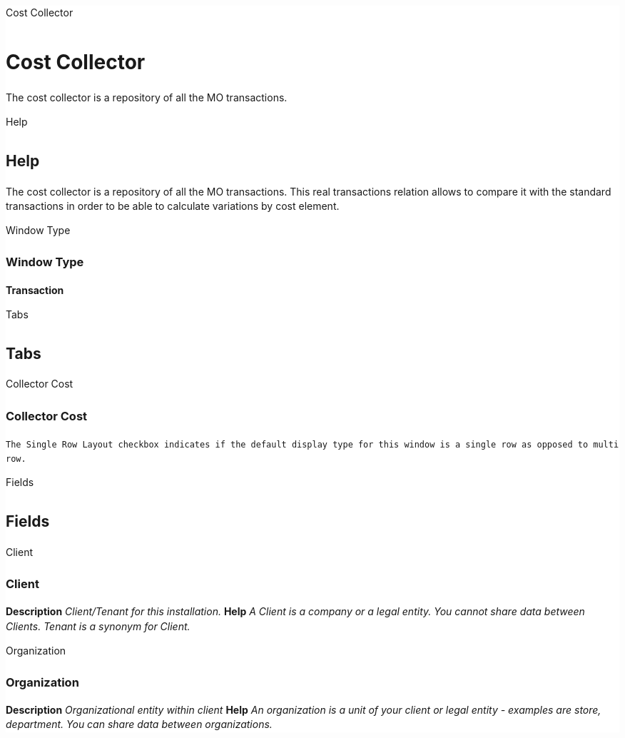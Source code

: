 
Cost Collector
# Cost Collector


The cost collector is a repository of all the MO transactions.

Help
## Help

The cost collector is a repository of all the MO transactions. This real transactions relation allows to compare it with the standard transactions in order to be able to calculate variations by cost element.

Window Type
### Window Type

**Transaction**


Tabs
## Tabs


Collector Cost
### Collector Cost


```
The Single Row Layout checkbox indicates if the default display type for this window is a single row as opposed to multi row.
```
Fields
## Fields


Client
### Client

**Description**
 *Client/Tenant for this installation.*
**Help**
 *A Client is a company or a legal entity. You cannot share data between Clients. Tenant is a synonym for Client.*

Organization
### Organization

**Description**
 *Organizational entity within client*
**Help**
 *An organization is a unit of your client or legal entity - examples are store, department. You can share data between organizations.*
